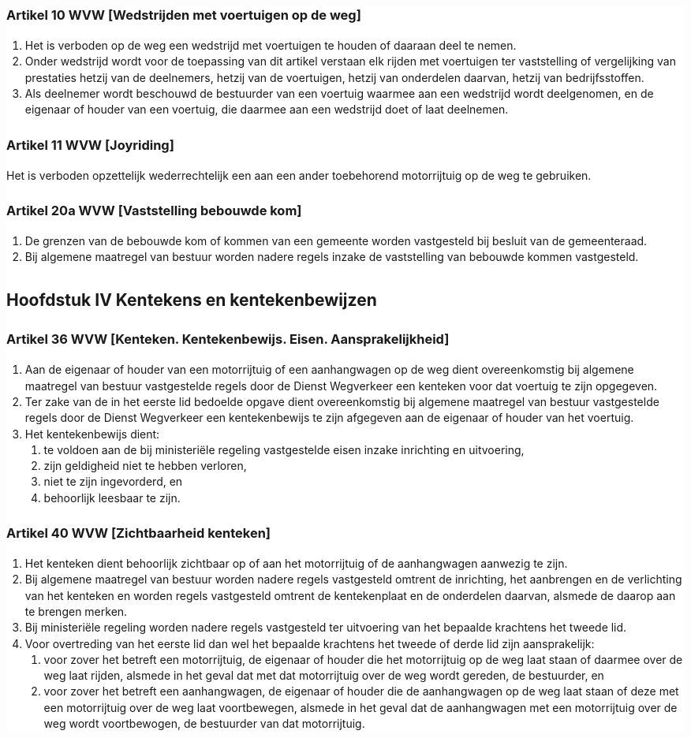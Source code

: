### Artikel 10 WVW [Wedstrijden met voertuigen op de weg]

1. Het is verboden op de weg een wedstrijd met voertuigen te houden of daaraan deel te nemen.
2. Onder wedstrijd wordt voor de toepassing van dit artikel verstaan elk rijden met voertuigen ter vaststelling of vergelijking van prestaties hetzij van de deelnemers, hetzij van de voertuigen, hetzij van onderdelen daarvan, hetzij van bedrijfsstoffen.
3. Als deelnemer wordt beschouwd de bestuurder van een voertuig waarmee aan een wedstrijd wordt deelgenomen, en de eigenaar of houder van een voertuig, die daarmee aan een wedstrijd doet of laat deelnemen.

### Artikel 11 WVW [Joyriding]

Het is verboden opzettelijk wederrechtelijk een aan een ander toebehorend motorrijtuig op de weg te gebruiken.


### Artikel 20a WVW [Vaststelling bebouwde kom]
1. De grenzen van de bebouwde kom of kommen van een gemeente worden vastgesteld bij besluit van de gemeenteraad.
2. Bij algemene maatregel van bestuur worden nadere regels inzake de vaststelling van bebouwde kommen vastgesteld.

## Hoofdstuk IV Kentekens en kentekenbewijzen

### Artikel 36 WVW [Kenteken. Kentekenbewijs. Eisen. Aansprakelijkheid]

1. Aan de eigenaar of houder van een motorrijtuig of een aanhangwagen op de weg dient overeenkomstig bij algemene maatregel van bestuur vastgestelde regels door de Dienst Wegverkeer een kenteken voor dat voertuig te zijn opgegeven.
2. Ter zake van de in het eerste lid bedoelde opgave dient overeenkomstig bij algemene maatregel van bestuur vastgestelde regels door de Dienst Wegverkeer een kentekenbewijs te zijn afgegeven aan de eigenaar of houder van het voertuig.
3. Het kentekenbewijs dient:
    1. te voldoen aan de bij ministeriële regeling vastgestelde eisen inzake inrichting en uitvoering,
    2. zijn geldigheid niet te hebben verloren,
    3. niet te zijn ingevorderd, en
    4. behoorlijk leesbaar te zijn.

### Artikel 40 WVW [Zichtbaarheid kenteken]

1. Het kenteken dient behoorlijk zichtbaar op of aan het motorrijtuig of de aanhangwagen aanwezig te zijn.
2. Bij algemene maatregel van bestuur worden nadere regels vastgesteld omtrent de inrichting, het aanbrengen en de verlichting van het kenteken en worden regels vastgesteld omtrent de kentekenplaat en de onderdelen daarvan, alsmede de daarop aan te brengen merken.
3. Bij ministeriële regeling worden nadere regels vastgesteld ter uitvoering van het bepaalde krachtens het tweede lid.
4. Voor overtreding van het eerste lid dan wel het bepaalde krachtens het tweede of derde lid zijn aansprakelijk:
    1. voor zover het betreft een motorrijtuig, de eigenaar of houder die het motorrijtuig op de weg laat staan of daarmee over de weg laat rijden, alsmede in het geval dat met dat motorrijtuig over de weg wordt gereden, de bestuurder, en
    2. voor zover het betreft een aanhangwagen, de eigenaar of houder die de aanhangwagen op de weg laat staan of deze met een motorrijtuig over de weg laat voortbewegen, alsmede in het geval dat de aanhangwagen met een motorrijtuig over de weg wordt voortbewogen, de bestuurder van dat motorrijtuig.
